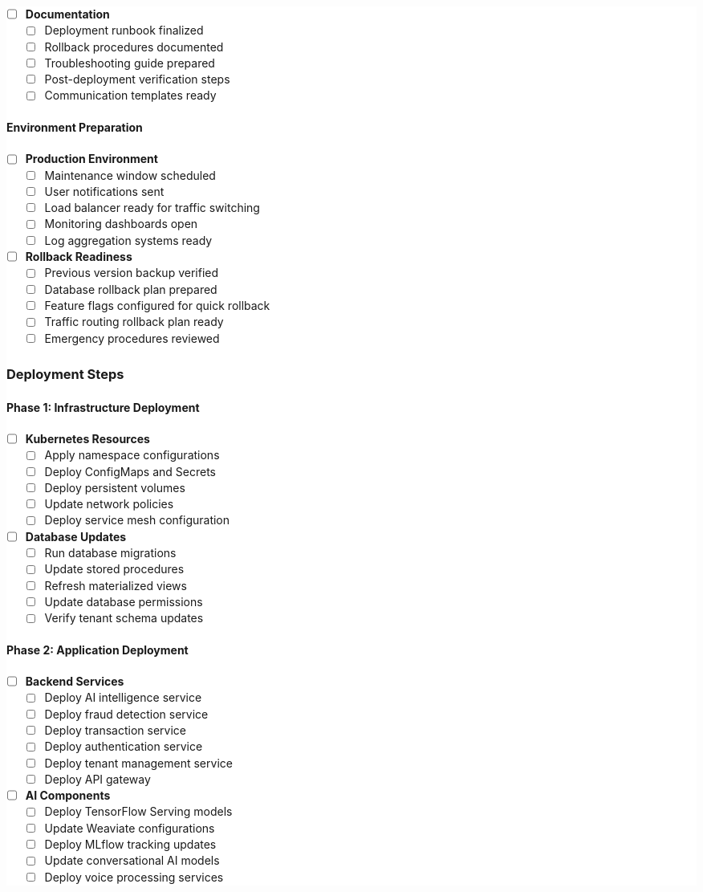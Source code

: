 - [ ] **Documentation**
  - [ ] Deployment runbook finalized
  - [ ] Rollback procedures documented
  - [ ] Troubleshooting guide prepared
  - [ ] Post-deployment verification steps
  - [ ] Communication templates ready

#### Environment Preparation
- [ ] **Production Environment**
  - [ ] Maintenance window scheduled
  - [ ] User notifications sent
  - [ ] Load balancer ready for traffic switching
  - [ ] Monitoring dashboards open
  - [ ] Log aggregation systems ready

- [ ] **Rollback Readiness**
  - [ ] Previous version backup verified
  - [ ] Database rollback plan prepared
  - [ ] Feature flags configured for quick rollback
  - [ ] Traffic routing rollback plan ready
  - [ ] Emergency procedures reviewed

### Deployment Steps

#### Phase 1: Infrastructure Deployment
- [ ] **Kubernetes Resources**
  - [ ] Apply namespace configurations
  - [ ] Deploy ConfigMaps and Secrets
  - [ ] Deploy persistent volumes
  - [ ] Update network policies
  - [ ] Deploy service mesh configuration

- [ ] **Database Updates**
  - [ ] Run database migrations
  - [ ] Update stored procedures
  - [ ] Refresh materialized views
  - [ ] Update database permissions
  - [ ] Verify tenant schema updates

#### Phase 2: Application Deployment
- [ ] **Backend Services**
  - [ ] Deploy AI intelligence service
  - [ ] Deploy fraud detection service
  - [ ] Deploy transaction service
  - [ ] Deploy authentication service
  - [ ] Deploy tenant management service
  - [ ] Deploy API gateway

- [ ] **AI Components**
  - [ ] Deploy TensorFlow Serving models
  - [ ] Update Weaviate configurations
  - [ ] Deploy MLflow tracking updates
  - [ ] Update conversational AI models
  - [ ] Deploy voice processing services
